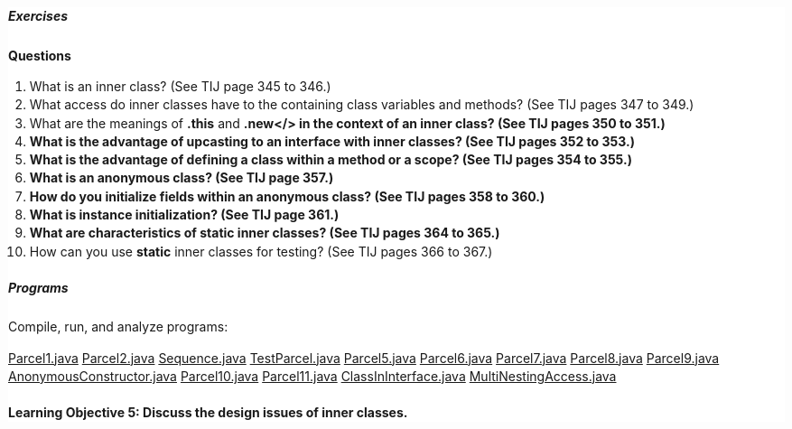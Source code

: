 ##### Exercises
**Questions**
1.  What is an inner class? (See TIJ page 345 to 346.)
2.  What access do inner classes have to the containing class variables and methods? (See TIJ pages 347 to 349.)
3.  What are the meanings of **.this** and **.new&lt;/&gt; in the context of an inner class? (See TIJ pages 350 to 351.)**
4.  **What is the advantage of upcasting to an interface with inner classes? (See TIJ pages 352 to 353.)**
5.  **What is the advantage of defining a class within a method or a scope? (See TIJ pages 354 to 355.)**
6.  **What is an anonymous class? (See TIJ page 357.)**
7.  **How do you initialize fields within an anonymous class? (See TIJ pages 358 to 360.)**
8.  **What is instance initialization? (See TIJ page 361.)**
9.  **What are characteristics of static inner classes? (See TIJ pages 364 to 365.)**
10. How can you use **static** inner classes for testing? (See TIJ pages 366 to 367.)

##### Programs
Compile, run, and analyze programs:

[Parcel1.java](https://triton2.athabascau.ca/html/courses/comp308/access/samples/innerclasses/Parcel1.java)
[Parcel2.java](https://triton2.athabascau.ca/html/courses/comp308/access/samples/innerclasses/Parcel2.java)
[Sequence.java](https://triton2.athabascau.ca/html/courses/comp308/access/samples/innerclasses/Sequence.java)
[TestParcel.java](https://triton2.athabascau.ca/html/courses/comp308/access/samples/innerclasses/TestParcel.java)
[Parcel5.java](https://triton2.athabascau.ca/html/courses/comp308/access/samples/innerclasses/Parcel5.java)
[Parcel6.java](https://triton2.athabascau.ca/html/courses/comp308/access/samples/innerclasses/Parcel6.java)
[Parcel7.java](https://triton2.athabascau.ca/html/courses/comp308/access/samples/innerclasses/Parcel7.java)
[Parcel8.java](https://triton2.athabascau.ca/html/courses/comp308/access/samples/innerclasses/Parcel8.java)
[Parcel9.java](https://triton2.athabascau.ca/html/courses/comp308/access/samples/innerclasses/Parcel9.java)
[AnonymousConstructor.java](https://triton2.athabascau.ca/html/courses/comp308/access/samples/innerclasses/AnonymousConstructor.java)
[Parcel10.java](https://triton2.athabascau.ca/html/courses/comp308/access/samples/innerclasses/Parcel10.java)
[Parcel11.java](https://triton2.athabascau.ca/html/courses/comp308/access/samples/innerclasses/Parcel11.java)
[ClassInInterface.java](https://triton2.athabascau.ca/html/courses/comp308/access/samples/innerclasses/ClassInInterface.java)
[MultiNestingAccess.java](https://triton2.athabascau.ca/html/courses/comp308/access/samples/innerclasses/MultiNestingAccess.java)

#### Learning Objective 5: Discuss the design issues of inner classes.
